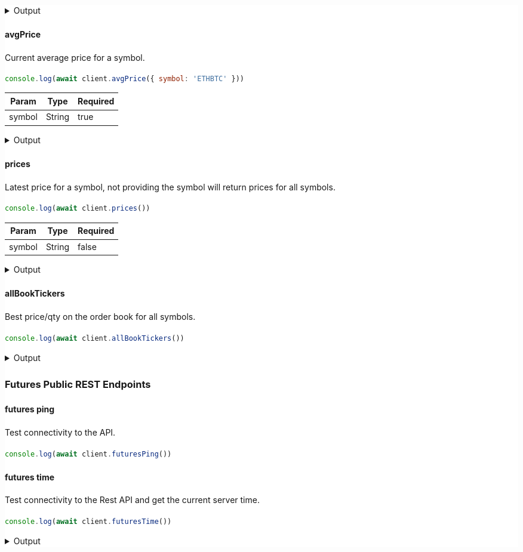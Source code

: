 <details><summary>Output</summary></details>

#### avgPrice

Current average price for a symbol.

```js
console.log(await client.avgPrice({ symbol: 'ETHBTC' }))
```

| Param  | Type   | Required |
| ------ | ------ | -------- |
| symbol | String | true     |

<details><summary>Output</summary></details>

#### prices

Latest price for a symbol, not providing the symbol will return prices for all symbols. 

```js
console.log(await client.prices())
```

| Param  | Type   | Required |
| ------ | ------ | -------- |
| symbol | String | false    |

<details><summary>Output</summary></details>

#### allBookTickers

Best price/qty on the order book for all symbols.

```js
console.log(await client.allBookTickers())
```

<details><summary>Output</summary></details>

### Futures Public REST Endpoints

#### futures ping

Test connectivity to the API.

```js
console.log(await client.futuresPing())
```

#### futures time

Test connectivity to the Rest API and get the current server time.

```js
console.log(await client.futuresTime())
```

<details><summary>Output</summary></details>
